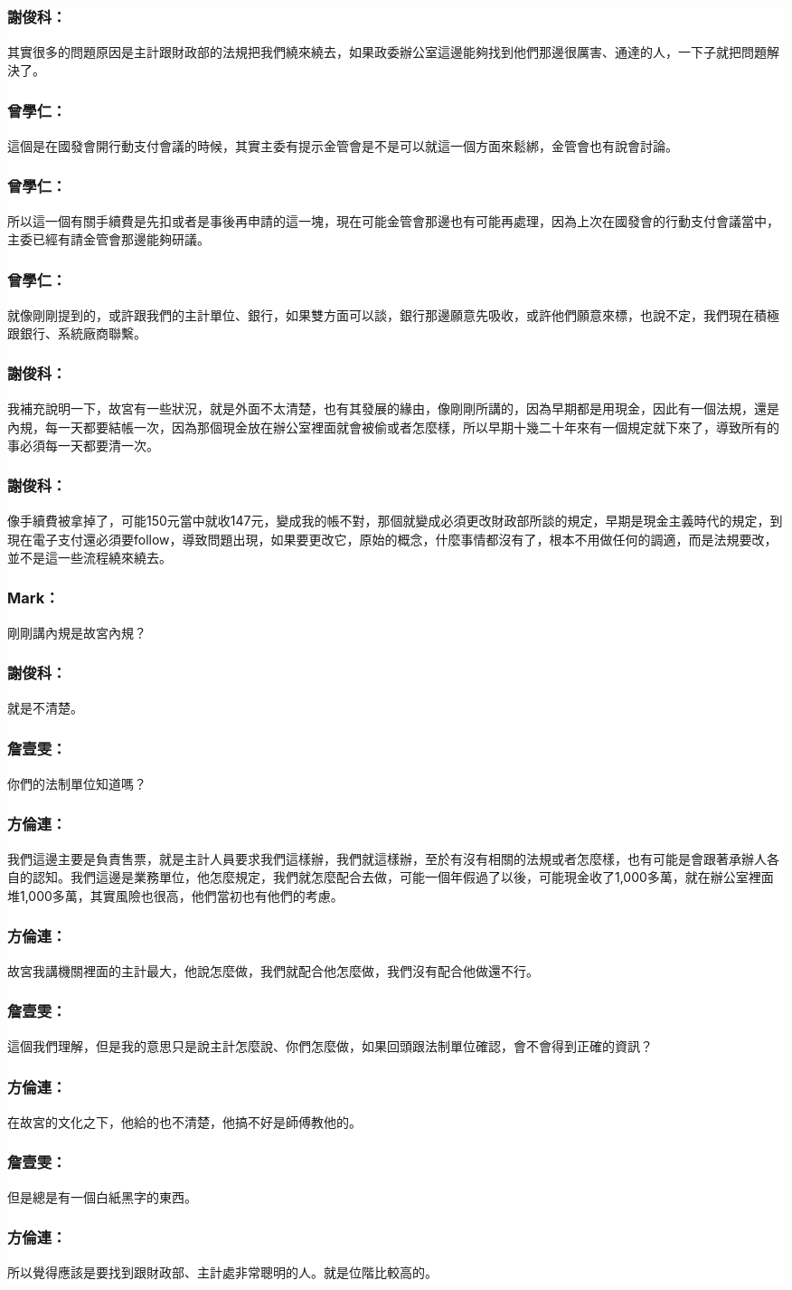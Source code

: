 ### 謝俊科：
其實很多的問題原因是主計跟財政部的法規把我們繞來繞去，如果政委辦公室這邊能夠找到他們那邊很厲害、通達的人，一下子就把問題解決了。

### 曾學仁：
這個是在國發會開行動支付會議的時候，其實主委有提示金管會是不是可以就這一個方面來鬆綁，金管會也有說會討論。

### 曾學仁：
所以這一個有關手續費是先扣或者是事後再申請的這一塊，現在可能金管會那邊也有可能再處理，因為上次在國發會的行動支付會議當中，主委已經有請金管會那邊能夠研議。

### 曾學仁：
就像剛剛提到的，或許跟我們的主計單位、銀行，如果雙方面可以談，銀行那邊願意先吸收，或許他們願意來標，也說不定，我們現在積極跟銀行、系統廠商聯繫。

### 謝俊科：
我補充說明一下，故宮有一些狀況，就是外面不太清楚，也有其發展的緣由，像剛剛所講的，因為早期都是用現金，因此有一個法規，還是內規，每一天都要結帳一次，因為那個現金放在辦公室裡面就會被偷或者怎麼樣，所以早期十幾二十年來有一個規定就下來了，導致所有的事必須每一天都要清一次。

### 謝俊科：
像手續費被拿掉了，可能150元當中就收147元，變成我的帳不對，那個就變成必須更改財政部所談的規定，早期是現金主義時代的規定，到現在電子支付還必須要follow，導致問題出現，如果要更改它，原始的概念，什麼事情都沒有了，根本不用做任何的調適，而是法規要改，並不是這一些流程繞來繞去。

### Mark：
剛剛講內規是故宮內規？

### 謝俊科：
就是不清楚。

### 詹壹雯：
你們的法制單位知道嗎？

### 方倫連：
我們這邊主要是負責售票，就是主計人員要求我們這樣辦，我們就這樣辦，至於有沒有相關的法規或者怎麼樣，也有可能是會跟著承辦人各自的認知。我們這邊是業務單位，他怎麼規定，我們就怎麼配合去做，可能一個年假過了以後，可能現金收了1,000多萬，就在辦公室裡面堆1,000多萬，其實風險也很高，他們當初也有他們的考慮。

### 方倫連：
故宮我講機關裡面的主計最大，他說怎麼做，我們就配合他怎麼做，我們沒有配合他做還不行。

### 詹壹雯：
這個我們理解，但是我的意思只是說主計怎麼說、你們怎麼做，如果回頭跟法制單位確認，會不會得到正確的資訊？

### 方倫連：
在故宮的文化之下，他給的也不清楚，他搞不好是師傅教他的。

### 詹壹雯：
但是總是有一個白紙黑字的東西。

### 方倫連：
所以覺得應該是要找到跟財政部、主計處非常聰明的人。就是位階比較高的。
